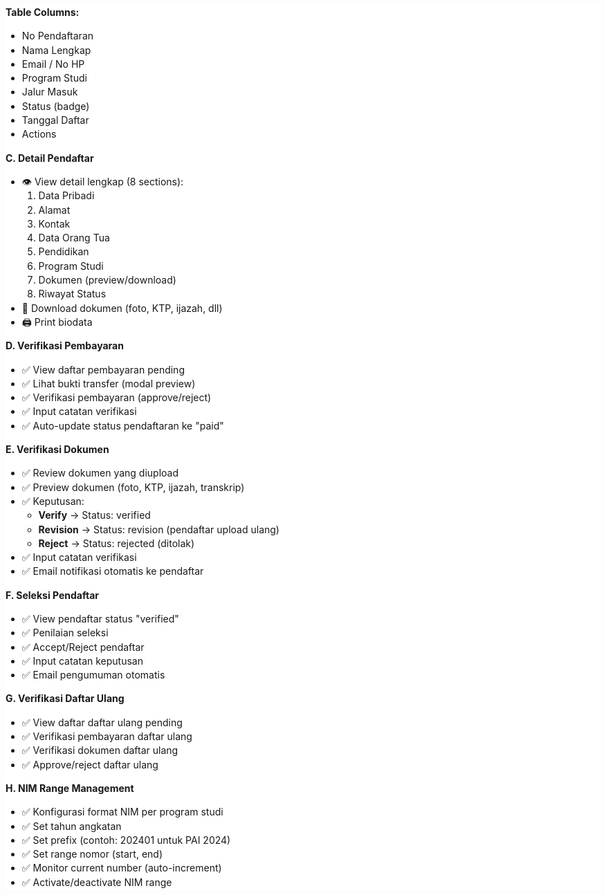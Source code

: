 **Table Columns:**
- No Pendaftaran
- Nama Lengkap
- Email / No HP
- Program Studi
- Jalur Masuk
- Status (badge)
- Tanggal Daftar
- Actions

**C. Detail Pendaftar**
- 👁️ View detail lengkap (8 sections):
  1. Data Pribadi
  2. Alamat
  3. Kontak
  4. Data Orang Tua
  5. Pendidikan
  6. Program Studi
  7. Dokumen (preview/download)
  8. Riwayat Status
- 📄 Download dokumen (foto, KTP, ijazah, dll)
- 🖨️ Print biodata

**D. Verifikasi Pembayaran**
- ✅ View daftar pembayaran pending
- ✅ Lihat bukti transfer (modal preview)
- ✅ Verifikasi pembayaran (approve/reject)
- ✅ Input catatan verifikasi
- ✅ Auto-update status pendaftaran ke "paid"

**E. Verifikasi Dokumen**
- ✅ Review dokumen yang diupload
- ✅ Preview dokumen (foto, KTP, ijazah, transkrip)
- ✅ Keputusan:
  - **Verify** → Status: verified
  - **Revision** → Status: revision (pendaftar upload ulang)
  - **Reject** → Status: rejected (ditolak)
- ✅ Input catatan verifikasi
- ✅ Email notifikasi otomatis ke pendaftar

**F. Seleksi Pendaftar**
- ✅ View pendaftar status "verified"
- ✅ Penilaian seleksi
- ✅ Accept/Reject pendaftar
- ✅ Input catatan keputusan
- ✅ Email pengumuman otomatis

**G. Verifikasi Daftar Ulang**
- ✅ View daftar daftar ulang pending
- ✅ Verifikasi pembayaran daftar ulang
- ✅ Verifikasi dokumen daftar ulang
- ✅ Approve/reject daftar ulang

**H. NIM Range Management**
- ✅ Konfigurasi format NIM per program studi
- ✅ Set tahun angkatan
- ✅ Set prefix (contoh: 202401 untuk PAI 2024)
- ✅ Set range nomor (start, end)
- ✅ Monitor current number (auto-increment)
- ✅ Activate/deactivate NIM range
